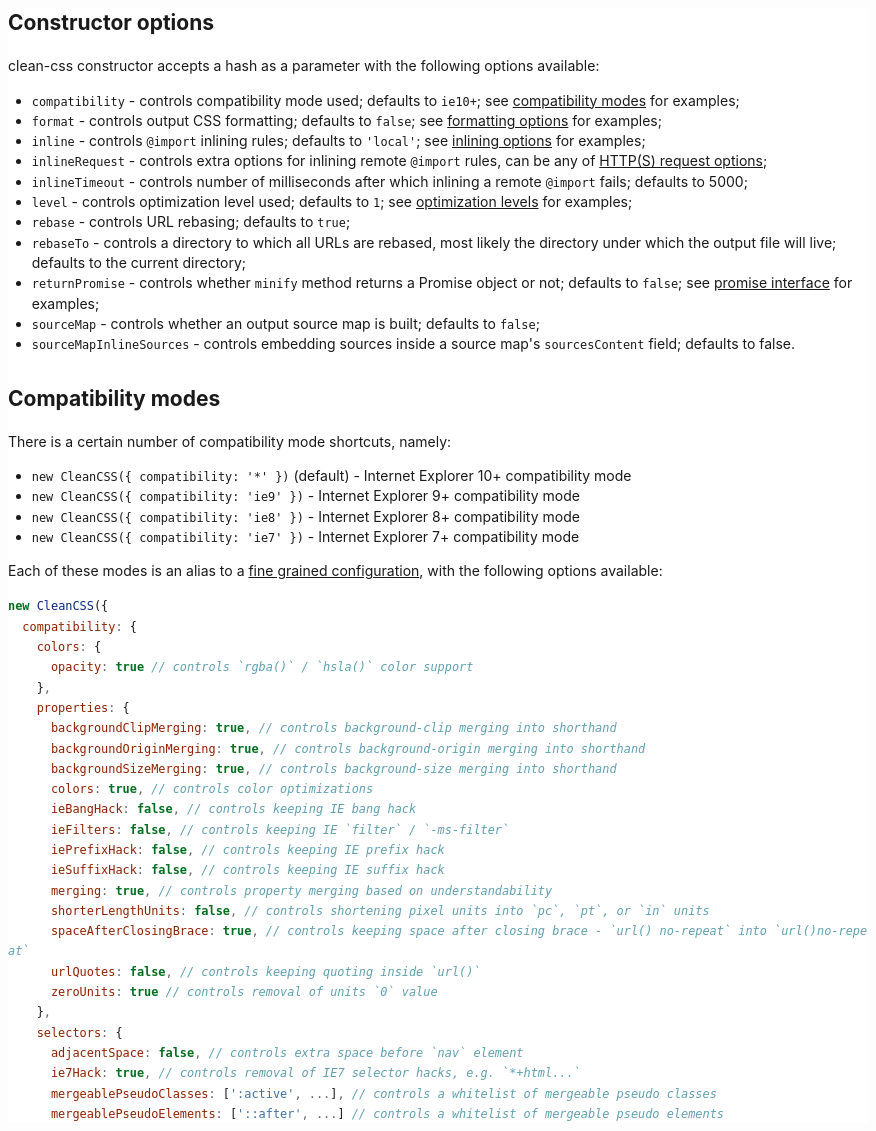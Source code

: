## Constructor options

clean-css constructor accepts a hash as a parameter with the following options available:

* `compatibility` - controls compatibility mode used; defaults to `ie10+`; see [compatibility modes](#compatibility-modes) for examples;
* `format` - controls output CSS formatting; defaults to `false`; see [formatting options](#formatting-options) for examples;
* `inline` - controls `@import` inlining rules; defaults to `'local'`; see [inlining options](#inlining-options) for examples;
* `inlineRequest` - controls extra options for inlining remote `@import` rules, can be any of [HTTP(S) request options](https://nodejs.org/api/http.html#http_http_request_options_callback);
* `inlineTimeout` - controls number of milliseconds after which inlining a remote `@import` fails; defaults to 5000;
* `level` - controls optimization level used; defaults to `1`; see [optimization levels](#optimization-levels) for examples;
* `rebase` - controls URL rebasing; defaults to `true`;
* `rebaseTo` - controls a directory to which all URLs are rebased, most likely the directory under which the output file will live; defaults to the current directory;
* `returnPromise` - controls whether `minify` method returns a Promise object or not; defaults to `false`; see [promise interface](#promise-interface) for examples;
* `sourceMap` - controls whether an output source map is built; defaults to `false`;
* `sourceMapInlineSources` - controls embedding sources inside a source map's `sourcesContent` field; defaults to false.

## Compatibility modes

There is a certain number of compatibility mode shortcuts, namely:

* `new CleanCSS({ compatibility: '*' })` (default) - Internet Explorer 10+ compatibility mode
* `new CleanCSS({ compatibility: 'ie9' })` - Internet Explorer 9+ compatibility mode
* `new CleanCSS({ compatibility: 'ie8' })` - Internet Explorer 8+ compatibility mode
* `new CleanCSS({ compatibility: 'ie7' })` - Internet Explorer 7+ compatibility mode

Each of these modes is an alias to a [fine grained configuration](https://github.com/jakubpawlowicz/clean-css/blob/master/lib/options/compatibility.js), with the following options available:

```js
new CleanCSS({
  compatibility: {
    colors: {
      opacity: true // controls `rgba()` / `hsla()` color support
    },
    properties: {
      backgroundClipMerging: true, // controls background-clip merging into shorthand
      backgroundOriginMerging: true, // controls background-origin merging into shorthand
      backgroundSizeMerging: true, // controls background-size merging into shorthand
      colors: true, // controls color optimizations
      ieBangHack: false, // controls keeping IE bang hack
      ieFilters: false, // controls keeping IE `filter` / `-ms-filter`
      iePrefixHack: false, // controls keeping IE prefix hack
      ieSuffixHack: false, // controls keeping IE suffix hack
      merging: true, // controls property merging based on understandability
      shorterLengthUnits: false, // controls shortening pixel units into `pc`, `pt`, or `in` units
      spaceAfterClosingBrace: true, // controls keeping space after closing brace - `url() no-repeat` into `url()no-repeat`
      urlQuotes: false, // controls keeping quoting inside `url()`
      zeroUnits: true // controls removal of units `0` value
    },
    selectors: {
      adjacentSpace: false, // controls extra space before `nav` element
      ie7Hack: true, // controls removal of IE7 selector hacks, e.g. `*+html...`
      mergeablePseudoClasses: [':active', ...], // controls a whitelist of mergeable pseudo classes
      mergeablePseudoElements: ['::after', ...] // controls a whitelist of mergeable pseudo elements
```